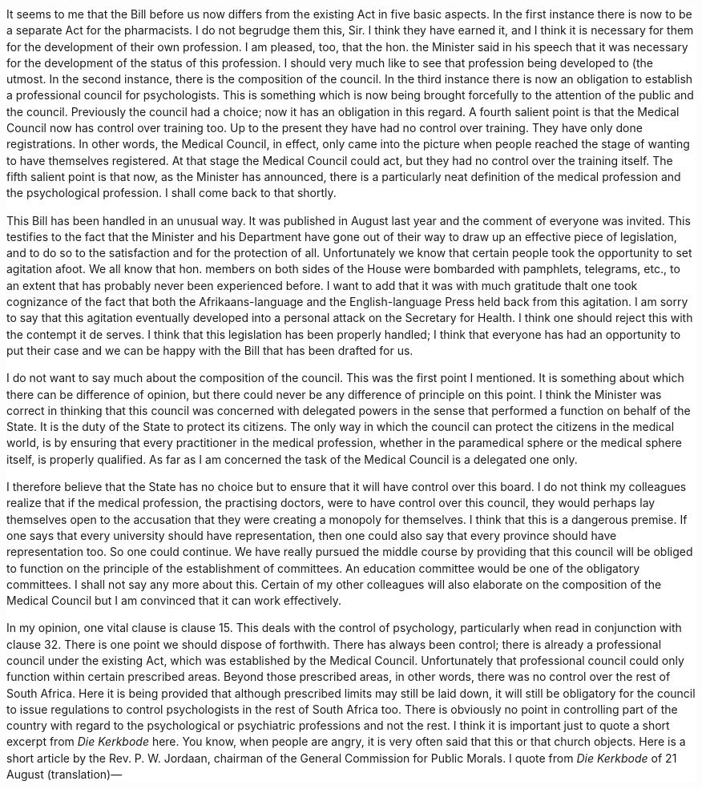 <p>It seems to me that the Bill before us now differs from the existing Act in five basic aspects. In the first instance there is now to be a separate Act for the pharmacists. I do not begrudge them this, Sir. I think they have earned it, and I think it is necessary for them for the development of their own profession. I am pleased, too, that the hon. the Minister said in his speech that it was necessary for the development of the status of this profession. I should very much like to see that profession being developed to (the utmost. In the second instance, there is the composition of the council. In the third instance there is now an obligation to establish a professional council for psychologists. This is something which is now being brought forcefully to the attention of the public and the council. Previously the council had a choice; now it has an obligation in this regard. A fourth salient point is that the Medical Council now has control over training too. Up to the present they have had no control over training. They have only done registrations. In other words, the Medical Council, in effect, only came into the picture when people reached the stage of wanting to have themselves registered. At that stage the Medical Council could act, but they had no control over the training itself. The fifth salient point is that now, as the Minister has announced, there is a particularly neat definition of the medical profession and the psychological profession. I shall come back to that shortly.</p>

<p>This Bill has been handled in an unusual way. It was published in August last year and the comment of everyone was invited. This testifies to the fact that the Minister and his Department have gone out of their way to draw up an effective piece of legislation, and to do so to the satisfaction and for the protection of all. Unfortunately we know that certain people took the opportunity to set agitation afoot. We all know that hon. members on both sides of the House were bombarded with pamphlets, telegrams, etc., to an extent that has probably never been experienced before. I want to add that it was with much gratitude thalt one took cognizance of the fact that both the Afrikaans-language and the English-language Press held back from this agitation. I am sorry to say that this agitation eventually developed into a personal attack on the Secretary for Health. I think one should reject this with the contempt it de serves. I think that this legislation has been properly handled; I think that everyone has had an opportunity to put their case and we can be happy with the Bill that has been drafted for us.</p>

<p>I do not want to say much about the composition of the council. This was the first point I mentioned. It is something about which there can be difference of opinion, but there could never be any difference of principle on this point. I think <span class="col_2769-2770" refersTo="page_0175"/>the Minister was correct in thinking that this council was concerned with delegated powers in the sense that performed a function on behalf of the State. It is the duty of the State to protect its citizens. The only way in which the council can protect the citizens in the medical world, is by ensuring that every practitioner in the medical profession, whether in the paramedical sphere or the medical sphere itself, is properly qualified. As far as I am concerned the task of the Medical Council is a delegated one only.</p>

<p>I therefore believe that the State has no choice but to ensure that it will have control over this board. I do not think my colleagues realize that if the medical profession, the practising doctors, were to have control over this council, they would perhaps lay themselves open to the accusation that they were creating a monopoly for themselves. I think that this is a dangerous premise. If one says that every university should have representation, then one could also say that every province should have representation too. So one could continue. We have really pursued the middle course by providing that this council will be obliged to function on the principle of the establishment of committees. An education committee would be one of the obligatory committees. I shall not say any more about this. Certain of my other colleagues will also elaborate on the composition of the Medical Council but I am convinced that it can work effectively.</p>

<p>In my opinion, one vital clause is clause 15. This deals with the control of psychology, particularly when read in conjunction with clause 32. There is one point we should dispose of forthwith. There has always been control; there is already a professional council under the existing Act, which was established by the Medical Council. Unfortunately that professional council could only function within certain prescribed areas. Beyond those prescribed areas, in other words, there was no control over the rest of South Africa. Here it is being provided that although prescribed limits may still be laid down, it will still be obligatory for the council to issue regulations to control psychologists in the rest of South Africa too. There is obviously no point in controlling part of the country with regard to the psychological or psychiatric professions and not the rest. I think it is important just to quote a short excerpt from <i>Die Kerkbode</i> here. You know, when people are angry, it is very often said that this or that church objects. Here is a short article by the Rev. P. W. Jordaan, chairman of the General Commission for Public Morals. I quote from <i>Die Kerkbode</i> of 21 August (translation)&#x2014;</p>
